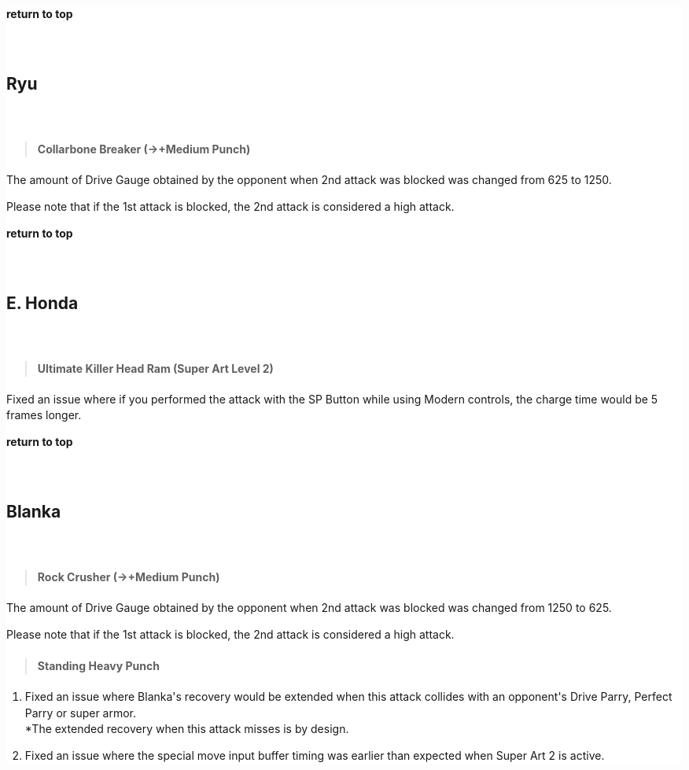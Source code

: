 <strong><a href="/patch-history/docs/street-fighter-6/2023-12-01-sf6-patchnotes#top" style="text-decoration: none;">return to top</a></strong>

<br>

<h2 id="ryu">Ryu</h2>

<br>

><h4>Collarbone Breaker (→+Medium Punch)</h4>
<p>
The amount of Drive Gauge obtained by the opponent when 2nd attack was blocked was changed from 625 to 1250.

Please note that if the 1st attack is blocked, the 2nd attack is considered a high attack.
</p>

<strong><a href="/patch-history/docs/street-fighter-6/2023-12-01-sf6-patchnotes#top" style="text-decoration: none;">return to top</a></strong>

<br>

<h2 id="e.-honda">E. Honda</h2>

<br>

><h4>Ultimate Killer Head Ram (Super Art Level 2)</h4>
<p>
Fixed an issue where if you performed the attack with the SP Button while using Modern controls, the charge time would be 5 frames longer.
</p>

<strong><a href="/patch-history/docs/street-fighter-6/2023-12-01-sf6-patchnotes#top" style="text-decoration: none;">return to top</a></strong>

<br>

<h2 id="blanka">Blanka</h2>

<br>

><h4>Rock Crusher (→+Medium Punch)</h4>
<p>
The amount of Drive Gauge obtained by the opponent when 2nd attack was blocked was changed from 1250 to 625.

Please note that if the 1st attack is blocked, the 2nd attack is considered a high attack.
</p>

><h4>Standing Heavy Punch</h4>
<p>

1. Fixed an issue where Blanka's recovery would be extended when this attack collides with an opponent's Drive Parry, Perfect Parry or super armor.<br>*The extended recovery when this attack misses is by design.

2. Fixed an issue where the special move input buffer timing was earlier than expected when Super Art 2 is active.
</p>
